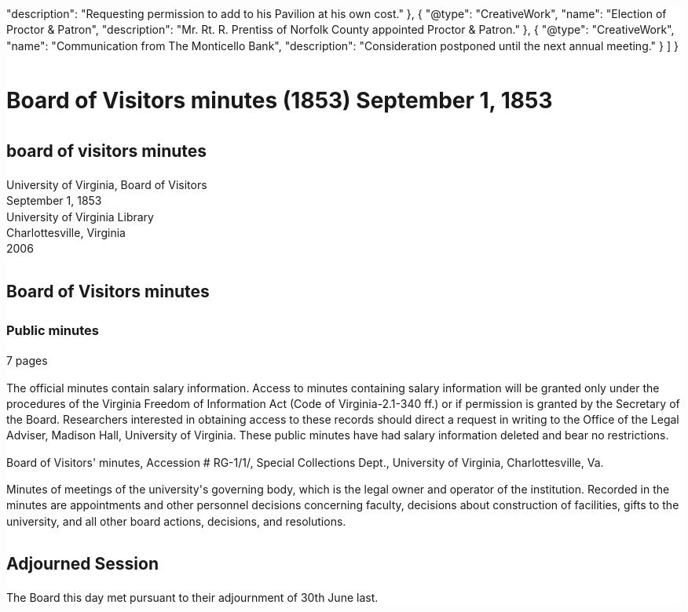 "description": "Requesting permission to add to his Pavilion at his own cost."
},
{
"@type": "CreativeWork",
"name": "Election of Proctor & Patron",
"description": "Mr. Rt. R. Prentiss of Norfolk County appointed Proctor & Patron."
},
{
"@type": "CreativeWork",
"name": "Communication from The Monticello Bank",
"description": "Consideration postponed until the next annual meeting."
}
]
}

</script>

# Board of Visitors minutes (1853) September 1, 1853

## board of visitors minutes

University of Virginia, Board of Visitors\
September 1, 1853\
University of Virginia Library\
Charlottesville, Virginia\
2006

## Board of Visitors minutes

### Public minutes

7 pages

The official minutes contain salary information. Access to minutes containing salary information will be granted only under the procedures of the Virginia Freedom of Information Act (Code of Virginia-2.1-340 ff.) or if permission is granted by the Secretary of the Board. Researchers interested in obtaining access to these records should direct a request in writing to the Office of the Legal Adviser, Madison Hall, University of Virginia. These public minutes have had salary information deleted and bear no restrictions.

Board of Visitors' minutes, Accession # RG-1/1/, Special Collections Dept., University of Virginia, Charlottesville, Va.

Minutes of meetings of the university's governing body, which is the legal owner and operator of the institution. Recorded in the minutes are appointments and other personnel decisions concerning faculty, decisions about construction of facilities, gifts to the university, and all other board actions, decisions, and resolutions.

## Adjourned Session

The Board this day met pursuant to their adjournment of 30th June last.
